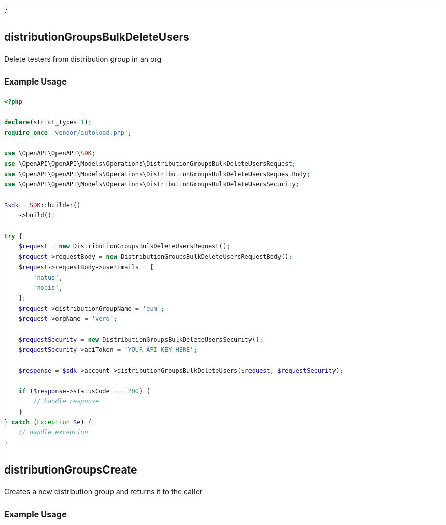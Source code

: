 ```php
}
```

## distributionGroupsBulkDeleteUsers

Delete testers from distribution group in an org

### Example Usage

```php
<?php

declare(strict_types=1);
require_once 'vendor/autoload.php';

use \OpenAPI\OpenAPI\SDK;
use \OpenAPI\OpenAPI\Models\Operations\DistributionGroupsBulkDeleteUsersRequest;
use \OpenAPI\OpenAPI\Models\Operations\DistributionGroupsBulkDeleteUsersRequestBody;
use \OpenAPI\OpenAPI\Models\Operations\DistributionGroupsBulkDeleteUsersSecurity;

$sdk = SDK::builder()
    ->build();

try {
    $request = new DistributionGroupsBulkDeleteUsersRequest();
    $request->requestBody = new DistributionGroupsBulkDeleteUsersRequestBody();
    $request->requestBody->userEmails = [
        'natus',
        'nobis',
    ];
    $request->distributionGroupName = 'eum';
    $request->orgName = 'vero';

    $requestSecurity = new DistributionGroupsBulkDeleteUsersSecurity();
    $requestSecurity->apiToken = 'YOUR_API_KEY_HERE';

    $response = $sdk->account->distributionGroupsBulkDeleteUsers($request, $requestSecurity);

    if ($response->statusCode === 200) {
        // handle response
    }
} catch (Exception $e) {
    // handle exception
}
```

## distributionGroupsCreate

Creates a new distribution group and returns it to the caller

### Example Usage
